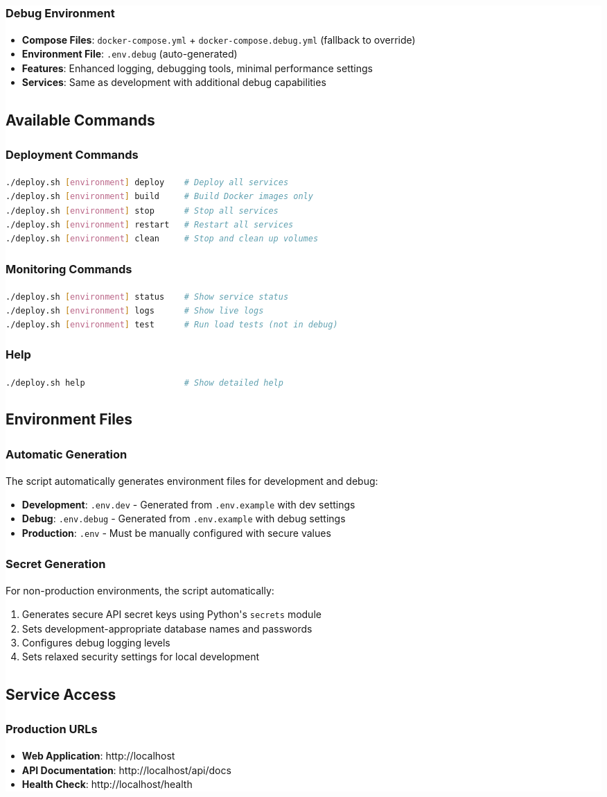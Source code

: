 ### Debug Environment
- **Compose Files**: `docker-compose.yml` + `docker-compose.debug.yml` (fallback to override)
- **Environment File**: `.env.debug` (auto-generated)
- **Features**: Enhanced logging, debugging tools, minimal performance settings
- **Services**: Same as development with additional debug capabilities

## Available Commands

### Deployment Commands
```bash
./deploy.sh [environment] deploy    # Deploy all services
./deploy.sh [environment] build     # Build Docker images only
./deploy.sh [environment] stop      # Stop all services
./deploy.sh [environment] restart   # Restart all services
./deploy.sh [environment] clean     # Stop and clean up volumes
```

### Monitoring Commands
```bash
./deploy.sh [environment] status    # Show service status
./deploy.sh [environment] logs      # Show live logs
./deploy.sh [environment] test      # Run load tests (not in debug)
```

### Help
```bash
./deploy.sh help                    # Show detailed help
```

## Environment Files

### Automatic Generation
The script automatically generates environment files for development and debug:
- **Development**: `.env.dev` - Generated from `.env.example` with dev settings
- **Debug**: `.env.debug` - Generated from `.env.example` with debug settings
- **Production**: `.env` - Must be manually configured with secure values

### Secret Generation
For non-production environments, the script automatically:
1. Generates secure API secret keys using Python's `secrets` module
2. Sets development-appropriate database names and passwords
3. Configures debug logging levels
4. Sets relaxed security settings for local development

## Service Access

### Production URLs
- **Web Application**: http://localhost
- **API Documentation**: http://localhost/api/docs
- **Health Check**: http://localhost/health
